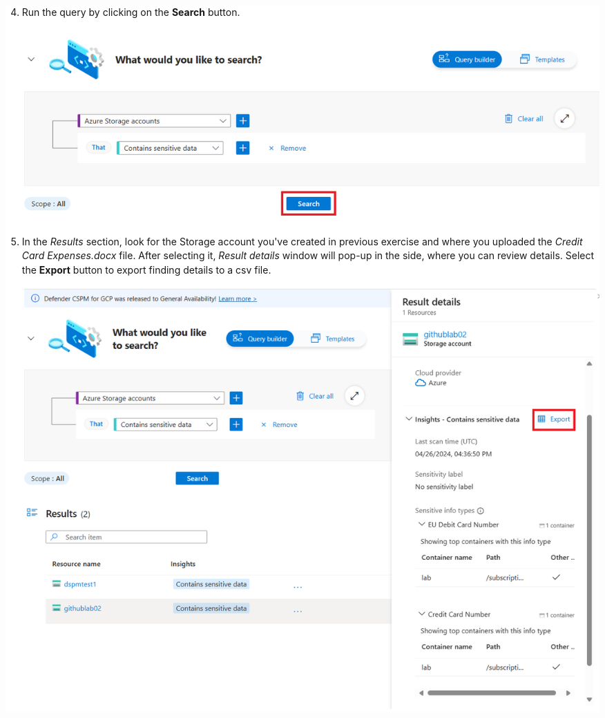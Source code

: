 4. Run the query by clicking on the **Search** button.

   ![Security explorer query 3](../Images/daspsecurityexplorer3.png?raw=true) 

5. In the *Results* section, look for the Storage account you've created in previous exercise and where you uploaded the *Credit Card Expenses.docx* file. After selecting it, *Result details* window will pop-up in the side, where you can review details. Select the **Export** button to export finding details to a csv file.

   ![Security explorer query 4](../Images/daspsecurityexplorer4.png?raw=true)
